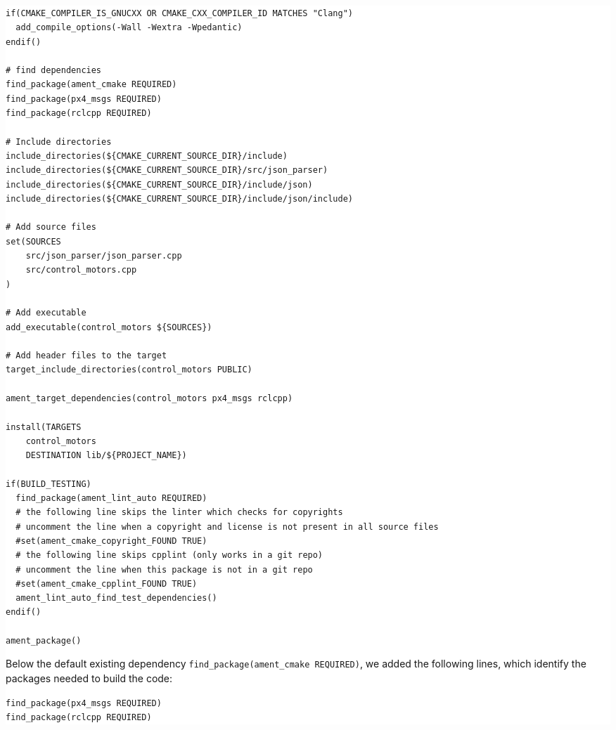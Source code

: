 ```make
if(CMAKE_COMPILER_IS_GNUCXX OR CMAKE_CXX_COMPILER_ID MATCHES "Clang")
  add_compile_options(-Wall -Wextra -Wpedantic)
endif()

# find dependencies
find_package(ament_cmake REQUIRED)
find_package(px4_msgs REQUIRED)
find_package(rclcpp REQUIRED)

# Include directories
include_directories(${CMAKE_CURRENT_SOURCE_DIR}/include)
include_directories(${CMAKE_CURRENT_SOURCE_DIR}/src/json_parser)
include_directories(${CMAKE_CURRENT_SOURCE_DIR}/include/json)
include_directories(${CMAKE_CURRENT_SOURCE_DIR}/include/json/include)

# Add source files
set(SOURCES
	src/json_parser/json_parser.cpp
	src/control_motors.cpp
)

# Add executable
add_executable(control_motors ${SOURCES})

# Add header files to the target
target_include_directories(control_motors PUBLIC)

ament_target_dependencies(control_motors px4_msgs rclcpp)

install(TARGETS
	control_motors
	DESTINATION lib/${PROJECT_NAME})

if(BUILD_TESTING)
  find_package(ament_lint_auto REQUIRED)
  # the following line skips the linter which checks for copyrights
  # uncomment the line when a copyright and license is not present in all source files
  #set(ament_cmake_copyright_FOUND TRUE)
  # the following line skips cpplint (only works in a git repo)
  # uncomment the line when this package is not in a git repo
  #set(ament_cmake_cpplint_FOUND TRUE)
  ament_lint_auto_find_test_dependencies()
endif()

ament_package()
```

Below the default existing dependency `find_package(ament_cmake REQUIRED)`, we added the following lines, which identify the packages needed to build the code:

```make
find_package(px4_msgs REQUIRED)
find_package(rclcpp REQUIRED)
```
